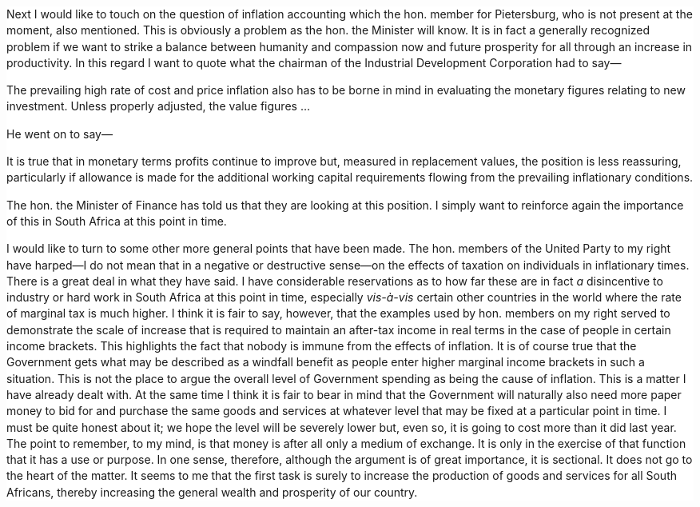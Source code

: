 <p>Next I would like to touch on the question of inflation accounting which the hon. member for Pietersburg, who is not present at the moment, also mentioned. This is obviously a problem as the hon. the Minister will know. It is in fact a generally recognized problem if we want to strike a balance between humanity and compassion now and future prosperity for all through an increase in productivity. In this regard I want to quote what the chairman of the Industrial Development Corporation had to say&#x2014;</p>

<block name="quote">The prevailing high rate of cost and price inflation also has to be borne in mind in evaluating the monetary figures relating to new investment. Unless properly adjusted, the value figures &#x2026;</block>

<p>He went on to say&#x2014;</p>

<block name="quote">It is true that in monetary terms profits continue to improve but, measured in replacement values, the position is less reassuring, particularly if allowance is made for the additional working capital requirements flowing from the prevailing inflationary conditions.</block>

<p>The hon. the Minister of Finance has told us that they are looking at this position. I simply want to reinforce again the importance of this in South Africa at this point in time.</p>

<p>I would like to turn to some other more general points that have been made. The hon. members of the United Party to my right have harped&#x2014;I do not mean that in a negative or destructive sense&#x2014;on the effects of taxation on individuals in inflationary times. There is a great deal in what they have said. I have considerable reservations as to how far these are in fact <i>a</i> disincentive to industry or hard work in South Africa at this point in time, especially <i>vis-&#x00E0;-vis</i> certain other countries in the world where the rate of marginal tax is much higher. I think it is fair to say, however, that the examples used by hon. members <span class="col_6975-6976" refersTo="page_1178"/>on my right served to demonstrate the scale of increase that is required to maintain an after-tax income in real terms in the case of people in certain income brackets. This highlights the fact that nobody is immune from the effects of inflation. It is of course true that the Government gets what may be described as a windfall benefit as people enter higher marginal income brackets in such a situation. This is not the place to argue the overall level of Government spending as being the cause of inflation. This is a matter I have already dealt with. At the same time I think it is fair to bear in mind that the Government will naturally also need more paper money to bid for and purchase the same goods and services at whatever level that may be fixed at a particular point in time. I must be quite honest about it; we hope the level will be severely lower but, even so, it is going to cost more than it did last year. The point to remember, to my mind, is that money is after all only a medium of exchange. It is only in the exercise of that function that it has a use or purpose. In one sense, therefore, although the argument is of great importance, it is sectional. It does not go to the heart of the matter. It seems to me that the first task is surely to increase the production of goods and services for all South Africans, thereby increasing the general wealth and prosperity of our country.</p>
